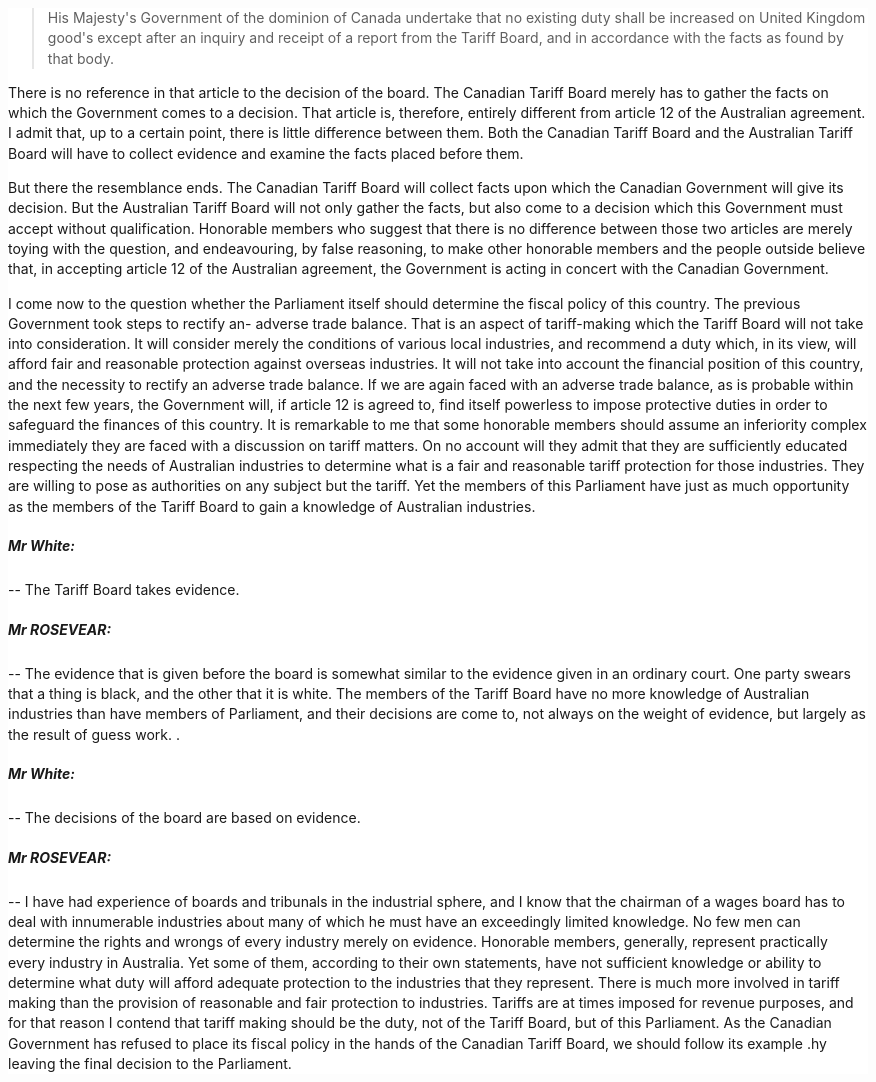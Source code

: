   >His Majesty's Government of the dominion of Canada undertake that no existing duty shall be increased on United Kingdom good's except after an inquiry and receipt of a report from the Tariff Board, and in accordance with the facts as found by that body. 

There is no reference in that article to the decision of the board. The Canadian Tariff Board merely has to gather the facts on which the Government comes to a decision. That article is, therefore, entirely different from article 12 of the Australian agreement. I admit that, up to a certain point, there is little difference between them. Both the Canadian Tariff Board and the Australian Tariff Board will have to collect evidence and examine the facts placed before them. 

But there the resemblance ends. The Canadian Tariff Board will collect facts upon which the Canadian Government will give its decision. But the Australian Tariff Board will not only gather the facts, but also come to a decision which this Government must accept without qualification. Honorable members who suggest that there is no difference between those two articles are merely toying with the question, and endeavouring, by false reasoning, to make other honorable members and the people outside believe that, in accepting article  12  of the Australian agreement, the Government is acting in concert with the Canadian Government. 

I come now to the question whether the Parliament itself should determine the fiscal policy of this country. The previous Government took steps to rectify an- adverse trade balance. That is an aspect of tariff-making which the Tariff Board will not take into consideration. It will consider merely the conditions of various local industries, and recommend a duty which, in its view, will afford fair and reasonable protection against overseas industries. It will not take into account the financial position of this country, and the necessity to rectify an adverse trade balance. If we are again faced with an adverse trade balance, as is probable within the next few years, the Government will, if article  12  is agreed to, find itself powerless to impose protective duties in order to safeguard the finances of this country. It is remarkable to me that some honorable members should assume an inferiority complex immediately they are faced with a discussion on tariff matters. On no account will they admit that they are sufficiently educated respecting the needs of Australian industries to determine what is a fair and reasonable tariff protection for those industries. They are willing to pose as authorities on any subject but the tariff. Yet the members of this Parliament have just as much opportunity as the members of the Tariff Board to gain a knowledge of Australian industries. 

##### Mr White:

--  The Tariff Board takes evidence. 

##### Mr ROSEVEAR:

-- The evidence that is given before the board is somewhat similar to the evidence given in an ordinary court. One party swears that a thing is black, and the other that it is white. The members of the Tariff Board have no more knowledge of Australian industries than have members of Parliament, and their decisions are come to, not always on the weight of evidence, but largely as the result of guess work. . 

##### Mr White:

--  The decisions of the board are based on evidence. 

##### Mr ROSEVEAR:

-- I have had experience of boards and tribunals in the industrial sphere, and I know that the  chairman  of a wages board has to deal with innumerable industries about many of which he must have an exceedingly limited knowledge. No few men can determine the rights and wrongs of every industry merely on evidence. Honorable members, generally, represent practically every industry in Australia. Yet some of them, according to their own statements, have not sufficient knowledge or ability to determine what duty will afford adequate protection to the industries that they represent. There is much more involved in tariff making than the provision of reasonable and fair protection to industries. Tariffs are at times imposed for revenue purposes, and for that reason I contend that tariff making should be the duty, not of the Tariff Board, but of this Parliament. As the Canadian Government has refused to place its fiscal policy in the hands of the Canadian Tariff Board, we should follow its example .hy leaving the final decision to the Parliament. 
